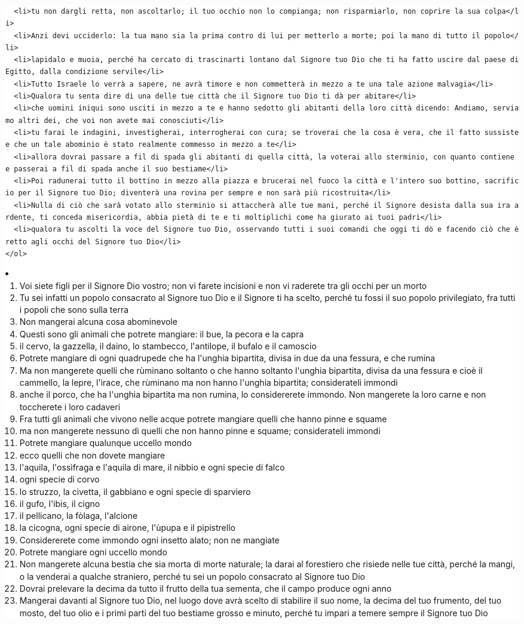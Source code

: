       <li>tu non dargli retta, non ascoltarlo; il tuo occhio non lo compianga; non risparmiarlo, non coprire la sua colpa</li>
      <li>Anzi devi ucciderlo: la tua mano sia la prima contro di lui per metterlo a morte; poi la mano di tutto il popolo</li>
      <li>lapidalo e muoia, perché ha cercato di trascinarti lontano dal Signore tuo Dio che ti ha fatto uscire dal paese di Egitto, dalla condizione servile</li>
      <li>Tutto Israele lo verrà a sapere, ne avrà timore e non commetterà in mezzo a te una tale azione malvagia</li>
      <li>Qualora tu senta dire di una delle tue città che il Signore tuo Dio ti dà per abitare</li>
      <li>che uomini iniqui sono usciti in mezzo a te e hanno sedotto gli abitanti della loro città dicendo: Andiamo, serviamo altri dei, che voi non avete mai conosciuti</li>
      <li>tu farai le indagini, investigherai, interrogherai con cura; se troverai che la cosa è vera, che il fatto sussiste e che un tale abominio è stato realmente commesso in mezzo a te</li>
      <li>allora dovrai passare a fil di spada gli abitanti di quella città, la voterai allo sterminio, con quanto contiene e passerai a fil di spada anche il suo bestiame</li>
      <li>Poi radunerai tutto il bottino in mezzo alla piazza e brucerai nel fuoco la città e l'intero suo bottino, sacrificio per il Signore tuo Dio; diventerà una rovina per sempre e non sarà più ricostruita</li>
      <li>Nulla di ciò che sarà votato allo sterminio si attaccherà alle tue mani, perché il Signore desista dalla sua ira ardente, ti conceda misericordia, abbia pietà di te e ti moltiplichi come ha giurato ai tuoi padri</li>
      <li>qualora tu ascolti la voce del Signore tuo Dio, osservando tutti i suoi comandi che oggi ti dò e facendo ciò che è retto agli occhi del Signore tuo Dio</li>
    </ol>
  </li>
  <li>
    <ol>
      <li>Voi siete figli per il Signore Dio vostro; non vi farete incisioni e non vi raderete tra gli occhi per un morto</li>
      <li>Tu sei infatti un popolo consacrato al Signore tuo Dio e il Signore ti ha scelto, perché tu fossi il suo popolo privilegiato, fra tutti i popoli che sono sulla terra</li>
      <li>Non mangerai alcuna cosa abominevole</li>
      <li>Questi sono gli animali che potrete mangiare: il bue, la pecora e la capra</li>
      <li>il cervo, la gazzella, il daino, lo stambecco, l'antilope, il bufalo e il camoscio</li>
      <li>Potrete mangiare di ogni quadrupede che ha l'unghia bipartita, divisa in due da una fessura, e che rumina</li>
      <li>Ma non mangerete quelli che rùminano soltanto o che hanno soltanto l'unghia bipartita, divisa da una fessura e cioè il cammello, la lepre, l'ìrace, che rùminano ma non hanno l'unghia bipartita; considerateli immondi</li>
      <li>anche il porco, che ha l'unghia bipartita ma non rumina, lo considererete immondo. Non mangerete la loro carne e non toccherete i loro cadaveri</li>
      <li>Fra tutti gli animali che vivono nelle acque potrete mangiare quelli che hanno pinne e squame</li>
      <li>ma non mangerete nessuno di quelli che non hanno pinne e squame; considerateli immondi</li>
      <li>Potrete mangiare qualunque uccello mondo</li>
      <li>ecco quelli che non dovete mangiare</li>
      <li>l'aquila, l'ossìfraga e l'aquila di mare, il nibbio e ogni specie di falco</li>
      <li>ogni specie di corvo</li>
      <li>lo struzzo, la civetta, il gabbiano e ogni specie di sparviero</li>
      <li>il gufo, l'ibis, il cigno</li>
      <li>il pellicano, la fòlaga, l'alcione</li>
      <li>la cicogna, ogni specie di airone, l'ùpupa e il pipistrello</li>
      <li>Considererete come immondo ogni insetto alato; non ne mangiate</li>
      <li>Potrete mangiare ogni uccello mondo</li>
      <li>Non mangerete alcuna bestia che sia morta di morte naturale; la darai al forestiero che risiede nelle tue città, perché la mangi, o la venderai a qualche straniero, perché tu sei un popolo consacrato al Signore tuo Dio</li>
      <li>Dovrai prelevare la decima da tutto il frutto della tua sementa, che il campo produce ogni anno</li>
      <li>Mangerai davanti al Signore tuo Dio, nel luogo dove avrà scelto di stabilire il suo nome, la decima del tuo frumento, del tuo mosto, del tuo olio e i primi parti del tuo bestiame grosso e minuto, perché tu impari a temere sempre il Signore tuo Dio</li>